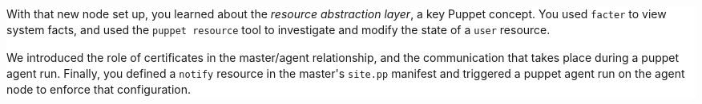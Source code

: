 With that new node set up, you learned about the *resource abstraction layer*,
a key Puppet concept. You used `facter` to view system facts, and used the
`puppet resource` tool to investigate and modify the state of a `user`
resource.

We introduced the role of certificates in the master/agent relationship, and
the communication that takes place during a puppet agent run. Finally, you
defined a `notify` resource in the master's `site.pp` manifest and triggered
a puppet agent run on the agent node to enforce that configuration.
